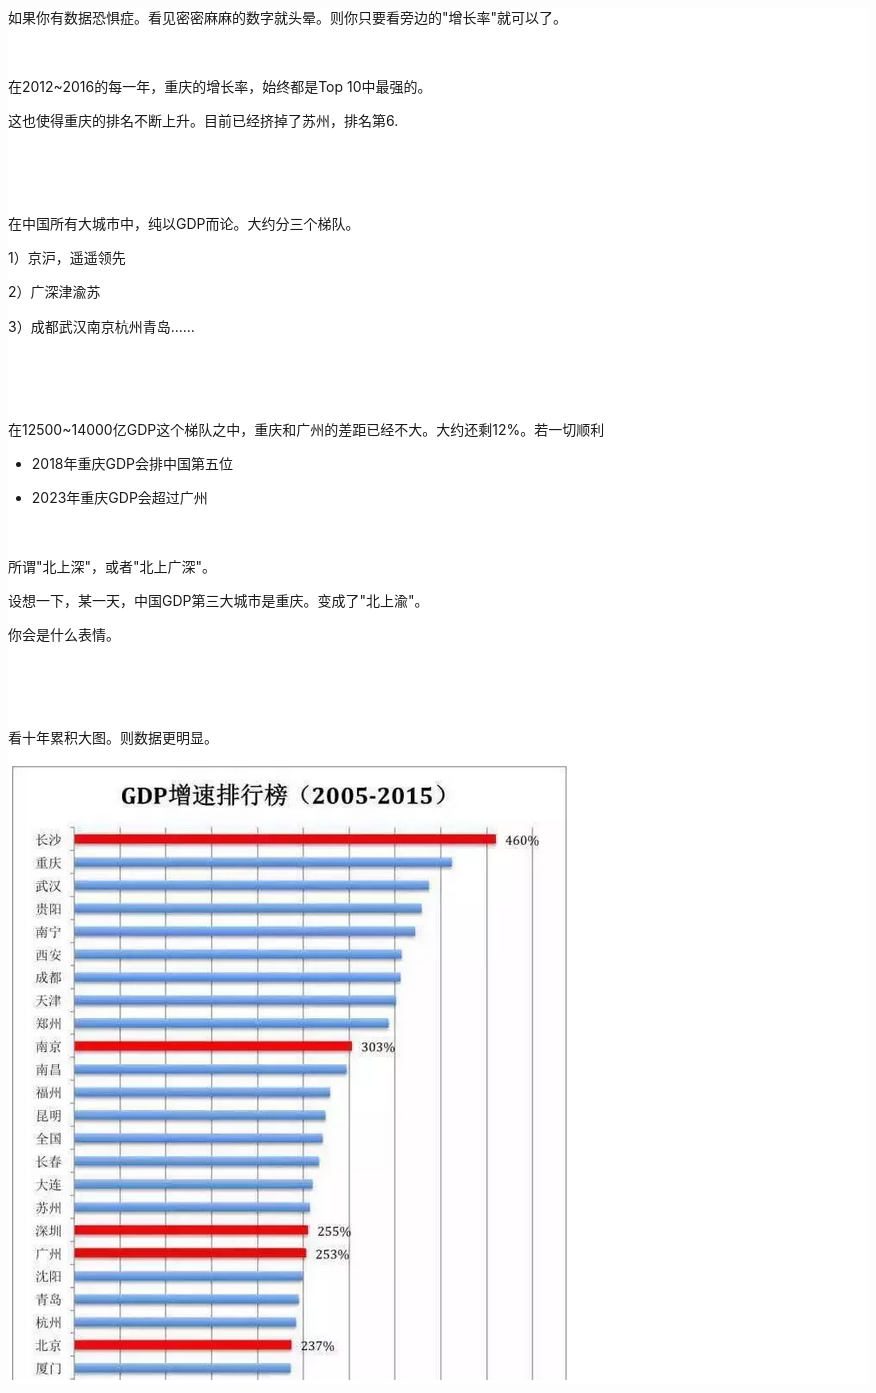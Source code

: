 
如果你有数据恐惧症。看见密密麻麻的数字就头晕。则你只要看旁边的"增长率"就可以了。

 

在2012\~2016的每一年，重庆的增长率，始终都是Top 10中最强的。

这也使得重庆的排名不断上升。目前已经挤掉了苏州，排名第6.

 

 

在中国所有大城市中，纯以GDP而论。大约分三个梯队。

1）京沪，遥遥领先

2）广深津渝苏

3）成都武汉南京杭州青岛......

 

 

在12500\~14000亿GDP这个梯队之中，重庆和广州的差距已经不大。大约还剩12%。若一切顺利

-   2018年重庆GDP会排中国第五位

-   2023年重庆GDP会超过广州

 

所谓"北上深"，或者"北上广深"。

设想一下，某一天，中国GDP第三大城市是重庆。变成了"北上渝"。

你会是什么表情。

 

 

看十年累积大图。则数据更明显。

![](../img/2650/media/image10.png)